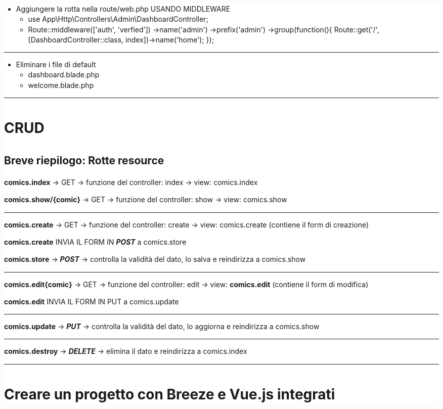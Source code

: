 - Aggiungere la rotta nella route/web.php USANDO MIDDLEWARE
	- use App\Http\Controllers\Admin\DashboardController;
	- Route::middleware(['auth', 'verfied'])
		->name('admin')
		->prefix('admin')
		->group(function(){
			Route::get('/', [DashboardController::class, index])->name('home');
		});

--------------------------------

- Eliminare i file di default
	- dashboard.blade.php
	- welcome.blade.php

-------------------------------
# **CRUD**

## **Breve riepilogo: Rotte resource**

**comics.index** -> GET -> funzione del controller: index -> view: comics.index

**comics.show/{comic}** -> GET -> funzione del controller: show -> view: comics.show

---------------------------------------------------

**comics.create** -> GET -> funzione del controller: create -> view: comics.create (contiene il form di creazione)

**comics.create** INVIA IL FORM IN ***POST*** a comics.store

**comics.store** -> ***POST*** -> controlla la validità del dato, lo salva  e reindirizza a comics.show

---------------------------------------------------

**comics.edit{comic}** -> GET -> funzione del controller: edit -> view: **comics.edit** (contiene il form di modifica)

**comics.edit** INVIA IL FORM IN PUT a comics.update

---------------------------------------------------

**comics.update** -> ***PUT*** -> controlla la validità del dato, lo aggiorna  e reindirizza a comics.show

---------------------------------------------------

**comics.destroy** -> ***DELETE*** -> elimina il dato e reindirizza a comics.index

---------------------------------------------------

# **Creare un progetto con Breeze e Vue.js integrati**
